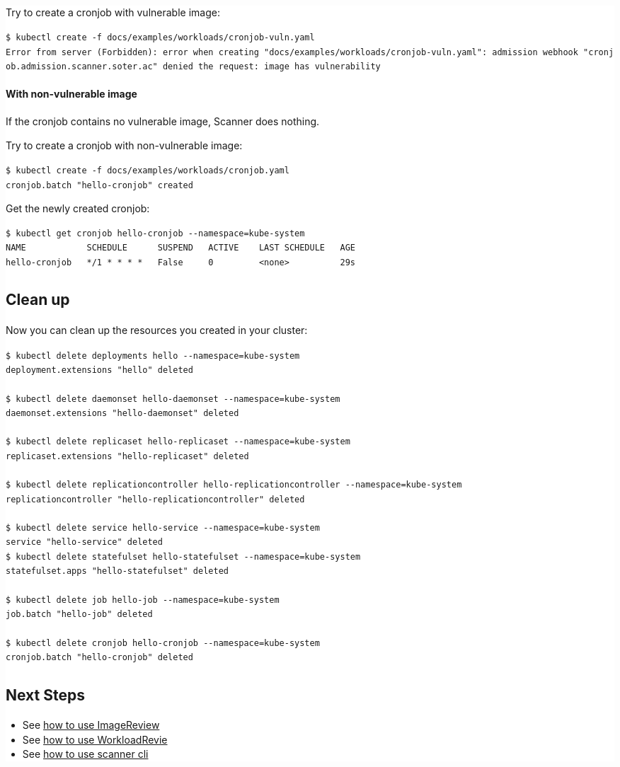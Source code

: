 Try to create a cronjob with vulnerable image:

```console
$ kubectl create -f docs/examples/workloads/cronjob-vuln.yaml  
Error from server (Forbidden): error when creating "docs/examples/workloads/cronjob-vuln.yaml": admission webhook "cronjob.admission.scanner.soter.ac" denied the request: image has vulnerability
```

#### With non-vulnerable image

If the cronjob contains no vulnerable image, Scanner does nothing.

Try to create a cronjob with non-vulnerable image:

```console
$ kubectl create -f docs/examples/workloads/cronjob.yaml 
cronjob.batch "hello-cronjob" created
```

Get the newly created cronjob:

```console
$ kubectl get cronjob hello-cronjob --namespace=kube-system
NAME            SCHEDULE      SUSPEND   ACTIVE    LAST SCHEDULE   AGE
hello-cronjob   */1 * * * *   False     0         <none>          29s
```

## Clean up

Now you can clean up the resources you created in your cluster:

```console
$ kubectl delete deployments hello --namespace=kube-system
deployment.extensions "hello" deleted

$ kubectl delete daemonset hello-daemonset --namespace=kube-system
daemonset.extensions "hello-daemonset" deleted

$ kubectl delete replicaset hello-replicaset --namespace=kube-system
replicaset.extensions "hello-replicaset" deleted

$ kubectl delete replicationcontroller hello-replicationcontroller --namespace=kube-system
replicationcontroller "hello-replicationcontroller" deleted

$ kubectl delete service hello-service --namespace=kube-system
service "hello-service" deleted
$ kubectl delete statefulset hello-statefulset --namespace=kube-system
statefulset.apps "hello-statefulset" deleted

$ kubectl delete job hello-job --namespace=kube-system
job.batch "hello-job" deleted

$ kubectl delete cronjob hello-cronjob --namespace=kube-system
cronjob.batch "hello-cronjob" deleted
```

## Next Steps

- See [how to use ImageReview](/products/scanner/0.1.0/guides/imagereview)
- See [how to use WorkloadRevie](/products/scanner/0.1.0/guides/workloadreview)
- See [how to use scanner cli](/products/scanner/0.1.0/guides/scanner-cli)